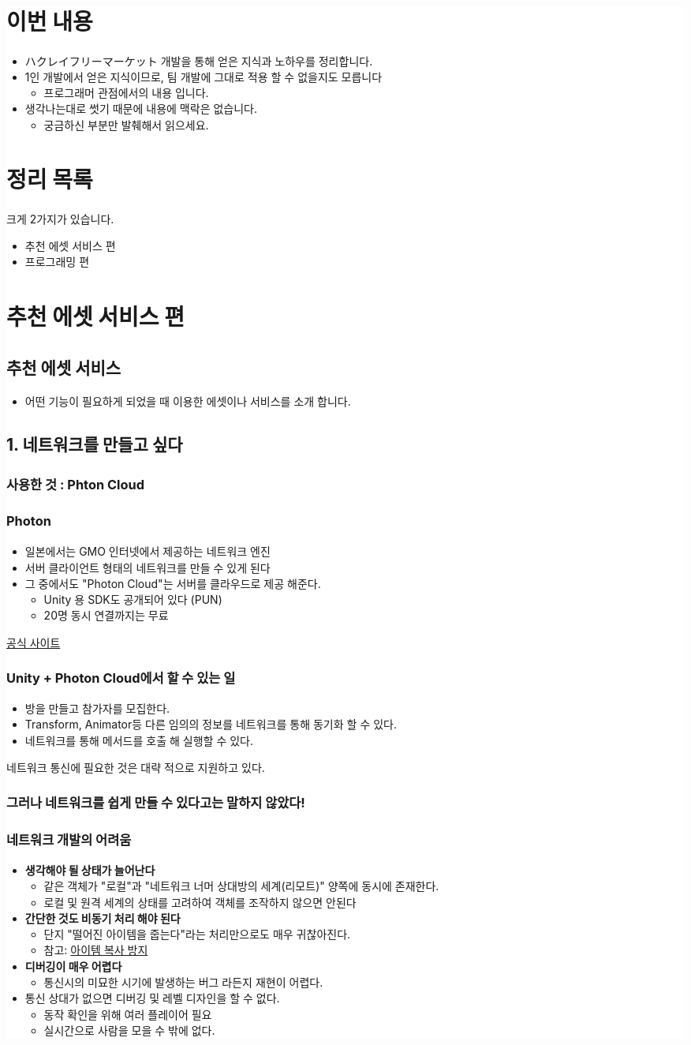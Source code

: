 # 이번 내용

- ハクレイフリーマーケット 개발을 통해 얻은 지식과 노하우를 정리합니다.
- 1인 개발에서 얻은 지식이므로, 팀 개발에 그대로 적용 할 수 없을지도 모릅니다
    - 프로그래머 관점에서의 내용 입니다.
- 생각나는대로 썻기 때문에 내용에 맥락은 없습니다.
    - 궁금하신 부분만 발췌해서 읽으세요.

# 정리 목록

크게 2가지가 있습니다.

- 추천 에셋 서비스 편
- 프로그래밍 편

# 추천 에셋 서비스 편

## 추천 에셋 서비스

- 어떤 기능이 필요하게 되었을 때 이용한 에셋이나 서비스를 소개 합니다.

## 1. 네트워크를 만들고 싶다

### 사용한 것 : Phton Cloud

### Photon

- 일본에서는 GMO 인터넷에서 제공하는 네트워크 엔진
- 서버 클라이언트 형태의 네트워크를 만들 수 있게 된다
- 그 중에서도 "Photon Cloud"는 서버를 클라우드로 제공 해준다.
    - Unity 용 SDK도 공개되어 있다 (PUN)
    - 20명 동시 연결까지는 무료

[공식 사이트](https://www.photonengine.com/ko-kr/Photon)

### Unity + Photon Cloud에서 할 수 있는 일

- 방을 만들고 참가자를 모집한다.
- Transform, Animator등 다른 임의의 정보를 네트워크를 통해 동기화 할 수 있다.
- 네트워크를 통해 메서드를 호출 해 실행할 수 있다.

네트워크 통신에 필요한 것은 대략 적으로 지원하고 있다.

### 그러나 네트워크를 쉽게 만들 수 있다고는 말하지 않았다!

### 네트워크 개발의 어려움

- **생각해야 될 상태가 늘어난다**
    - 같은 객체가 "로컬"과 "네트워크 너머 상대방의 세계(리모트)" 양쪽에 동시에 존재한다.
    - 로컬 및 원격 세계의 상태를 고려하여 객체를 조작하지 않으면 안된다
- **간단한 것도 비동기 처리 해야 된다**
    - 단지 "떨어진 아이템을 줍는다"라는 처리만으로도 매우 귀찮아진다.
    - 참고: [아이템 복사 방지](https://qiita.com/toRisouP/items/e56cf1c81144d49653bf)
- **디버깅이 매우 어렵다**
    - 통신시의 미묘한 시기에 발생하는 버그 라든지 재현이 어렵다.
- 통신 상대가 없으면 디버깅 및  레벨 디자인을 할 수 없다.
    - 동작 확인을 위해 여러 플레이어 필요
    - 실시간으로 사람을 모을 수 밖에 없다.
